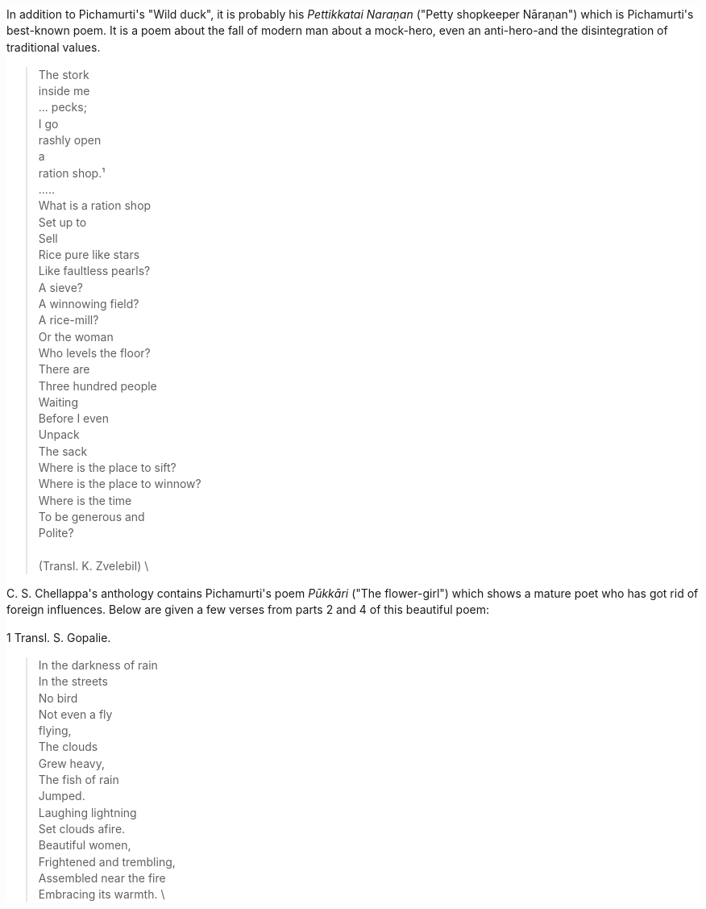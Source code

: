 In addition to Pichamurti's "Wild duck", it is probably his
*Pettikkatai Naraṇan* ("Petty shopkeeper Nāraṇan") which is Pichamurti's
best-known poem. It is a poem about the fall of modern
man about a mock-hero, even an anti-hero-and the disintegration
of traditional values.

> The stork \
> inside me \
> ... pecks; \
> I go \
> rashly open \
> a \
> ration shop.¹ \
> ..... \
> What is a ration shop \
> Set up to \
> Sell \
> Rice pure like stars \
> Like faultless pearls? \
> A sieve? \
> A winnowing field? \
> A rice-mill? \
> Or the woman \
> Who levels the floor? \
> There are \
> Three hundred people \
> Waiting \
> Before I even \
> Unpack \
> The sack \
> Where is the place to sift? \
> Where is the place to winnow? \
> Where is the time \
> To be generous and \
> Polite? \
>  \
> (Transl. K. Zvelebil) \

C. S. Chellappa's anthology contains Pichamurti's poem *Pūkkāri*
("The flower-girl") which shows a mature poet who has got rid
of foreign influences. Below are given a few verses from parts 2 and
4 of this beautiful poem:

1 Transl. S. Gopalie.


> In the darkness of rain \
> In the streets \
> No bird \
> Not even a fly \
> flying, \
> The clouds \
> Grew heavy, \
> The fish of rain \
> Jumped. \
> Laughing lightning \
> Set clouds afire. \
> Beautiful women, \
> Frightened and trembling, \
> Assembled near the fire \
> Embracing its warmth. \
